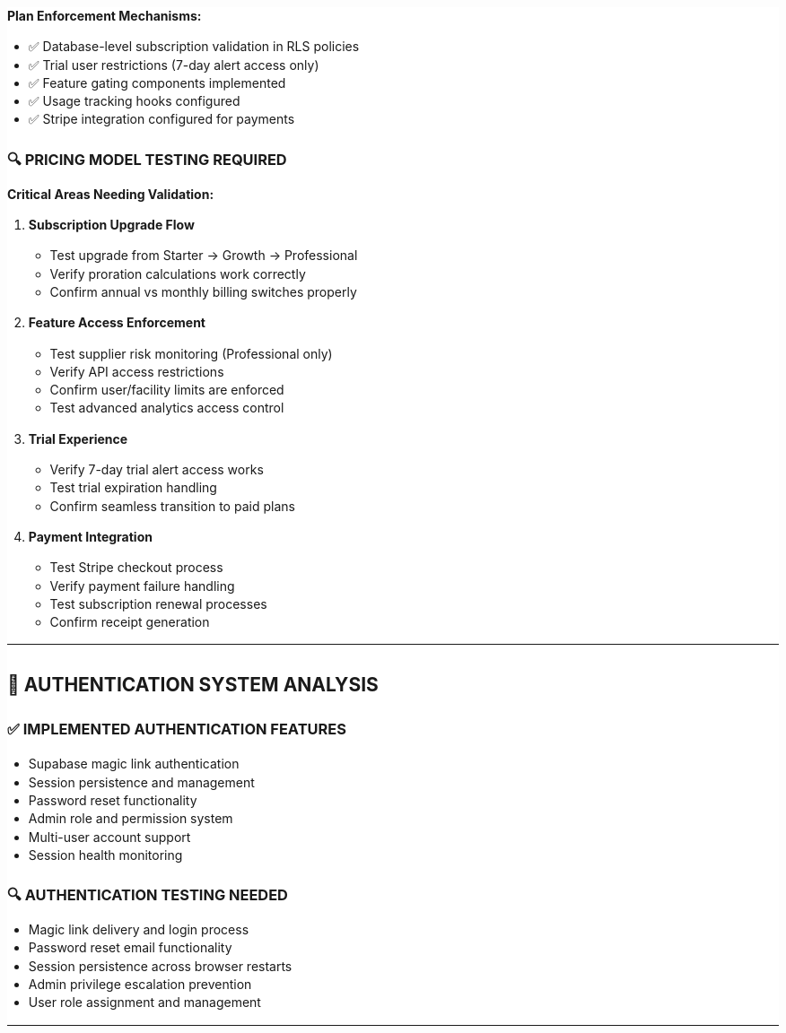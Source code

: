 **Plan Enforcement Mechanisms:**
- ✅ Database-level subscription validation in RLS policies
- ✅ Trial user restrictions (7-day alert access only)
- ✅ Feature gating components implemented
- ✅ Usage tracking hooks configured
- ✅ Stripe integration configured for payments

### 🔍 PRICING MODEL TESTING REQUIRED

**Critical Areas Needing Validation:**
1. **Subscription Upgrade Flow**
   - Test upgrade from Starter → Growth → Professional
   - Verify proration calculations work correctly
   - Confirm annual vs monthly billing switches properly

2. **Feature Access Enforcement**  
   - Test supplier risk monitoring (Professional only)
   - Verify API access restrictions
   - Confirm user/facility limits are enforced
   - Test advanced analytics access control

3. **Trial Experience**
   - Verify 7-day trial alert access works
   - Test trial expiration handling
   - Confirm seamless transition to paid plans

4. **Payment Integration**
   - Test Stripe checkout process
   - Verify payment failure handling
   - Test subscription renewal processes
   - Confirm receipt generation

---

## 🚨 AUTHENTICATION SYSTEM ANALYSIS

### ✅ IMPLEMENTED AUTHENTICATION FEATURES
- Supabase magic link authentication
- Session persistence and management  
- Password reset functionality
- Admin role and permission system
- Multi-user account support
- Session health monitoring

### 🔍 AUTHENTICATION TESTING NEEDED
- Magic link delivery and login process
- Password reset email functionality  
- Session persistence across browser restarts
- Admin privilege escalation prevention
- User role assignment and management

---
